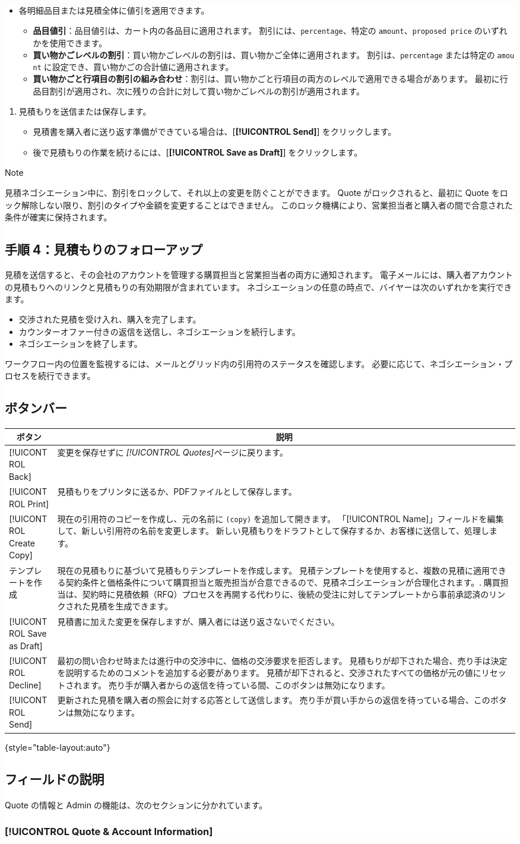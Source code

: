    - 各明細品目または見積全体に値引を適用できます。

      - **品目値引**：品目値引は、カート内の各品目に適用されます。 割引には、`percentage`、特定の `amount`、`proposed price` のいずれかを使用できます。
      - **買い物かごレベルの割引**：買い物かごレベルの割引は、買い物かご全体に適用されます。 割引は、`percentage` または特定の `amount` に設定でき、買い物かごの合計値に適用されます。
      - **買い物かごと行項目の割引の組み合わせ**：割引は、買い物かごと行項目の両方のレベルで適用できる場合があります。 最初に行品目割引が適用され、次に残りの合計に対して買い物かごレベルの割引が適用されます。

1. 見積もりを送信または保存します。

   - 見積書を購入者に送り返す準備ができている場合は、[**[!UICONTROL Send]**] をクリックします。

   - 後で見積もりの作業を続けるには、[**[!UICONTROL Save as Draft]**] をクリックします。

>[!NOTE]
>
> 見積ネゴシエーション中に、割引をロックして、それ以上の変更を防ぐことができます。 Quote がロックされると、最初に Quote をロック解除しない限り、割引のタイプや金額を変更することはできません。 このロック機構により、営業担当者と購入者の間で合意された条件が確実に保持されます。

## 手順 4：見積もりのフォローアップ

見積を送信すると、その会社のアカウントを管理する購買担当と営業担当者の両方に通知されます。 電子メールには、購入者アカウントの見積もりへのリンクと見積もりの有効期限が含まれています。 ネゴシエーションの任意の時点で、バイヤーは次のいずれかを実行できます。

- 交渉された見積を受け入れ、購入を完了します。
- カウンターオファー付きの返信を送信し、ネゴシエーションを続行します。
- ネゴシエーションを終了します。

ワークフロー内の位置を監視するには、メールとグリッド内の引用符のステータスを確認します。 必要に応じて、ネゴシエーション・プロセスを続行できます。

## ボタンバー

| ボタン | 説明 |
|----------------------------|---------------------------------------------------------------------------------------------------------------------------------------------------------------------------------------------------------------------------------------------------------------------------------------------------------------------------------------------------------------|
| [!UICONTROL Back] | 変更を保存せずに _[!UICONTROL Quotes]_&#x200B;ページに戻ります。 |
| [!UICONTROL Print] | 見積もりをプリンタに送るか、PDFファイルとして保存します。 |
| [!UICONTROL Create Copy] | 現在の引用符のコピーを作成し、元の名前に `(copy)` を追加して開きます。 「[!UICONTROL Name]」フィールドを編集して、新しい引用符の名前を変更します。 新しい見積もりをドラフトとして保存するか、お客様に送信して、処理します。 |
| テンプレートを作成 | 現在の見積もりに基づいて見積もりテンプレートを作成します。 見積テンプレートを使用すると、複数の見積に適用できる契約条件と価格条件について購買担当と販売担当が合意できるので、見積ネゴシエーションが合理化されます。. 購買担当は、契約時に見積依頼（RFQ）プロセスを再開する代わりに、後続の受注に対してテンプレートから事前承認済のリンクされた見積を生成できます。 |
| [!UICONTROL Save as Draft] | 見積書に加えた変更を保存しますが、購入者には送り返さないでください。 |
| [!UICONTROL Decline] | 最初の問い合わせ時または進行中の交渉中に、価格の交渉要求を拒否します。 見積もりが却下された場合、売り手は決定を説明するためのコメントを追加する必要があります。 見積が却下されると、交渉されたすべての価格が元の値にリセットされます。 売り手が購入者からの返信を待っている間、このボタンは無効になります。 |
| [!UICONTROL Send] | 更新された見積を購入者の照会に対する応答として送信します。 売り手が買い手からの返信を待っている場合、このボタンは無効になります。 |

{style="table-layout:auto"}

## フィールドの説明

Quote の情報と Admin の機能は、次のセクションに分かれています。

### [!UICONTROL Quote & Account Information]
